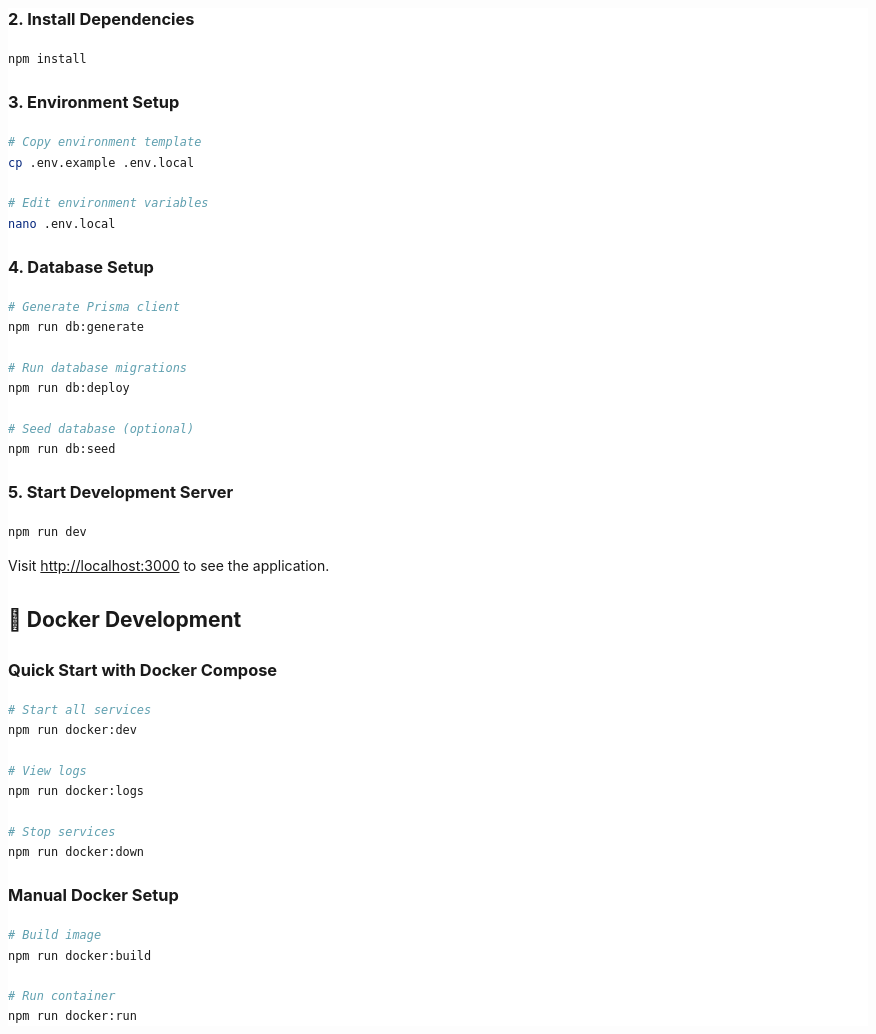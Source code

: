 ### 2. Install Dependencies
```bash
npm install
```

### 3. Environment Setup
```bash
# Copy environment template
cp .env.example .env.local

# Edit environment variables
nano .env.local
```

### 4. Database Setup
```bash
# Generate Prisma client
npm run db:generate

# Run database migrations
npm run db:deploy

# Seed database (optional)
npm run db:seed
```

### 5. Start Development Server
```bash
npm run dev
```

Visit [http://localhost:3000](http://localhost:3000) to see the application.

## 🐳 Docker Development

### Quick Start with Docker Compose
```bash
# Start all services
npm run docker:dev

# View logs
npm run docker:logs

# Stop services
npm run docker:down
```

### Manual Docker Setup
```bash
# Build image
npm run docker:build

# Run container
npm run docker:run
```
